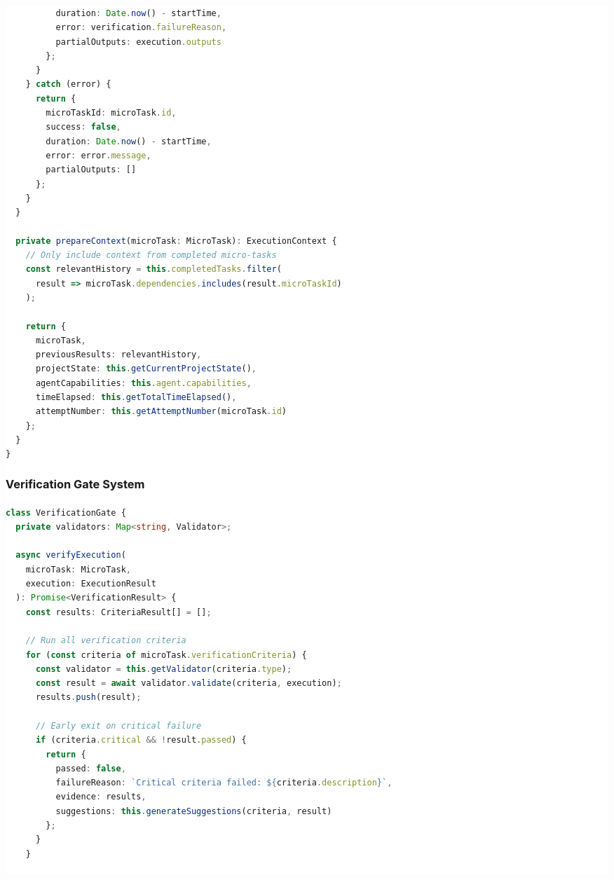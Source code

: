 ```typescript
          duration: Date.now() - startTime,
          error: verification.failureReason,
          partialOutputs: execution.outputs
        };
      }
    } catch (error) {
      return {
        microTaskId: microTask.id,
        success: false,
        duration: Date.now() - startTime,
        error: error.message,
        partialOutputs: []
      };
    }
  }
  
  private prepareContext(microTask: MicroTask): ExecutionContext {
    // Only include context from completed micro-tasks
    const relevantHistory = this.completedTasks.filter(
      result => microTask.dependencies.includes(result.microTaskId)
    );
    
    return {
      microTask,
      previousResults: relevantHistory,
      projectState: this.getCurrentProjectState(),
      agentCapabilities: this.agent.capabilities,
      timeElapsed: this.getTotalTimeElapsed(),
      attemptNumber: this.getAttemptNumber(microTask.id)
    };
  }
}
```

### Verification Gate System

```typescript
class VerificationGate {
  private validators: Map<string, Validator>;
  
  async verifyExecution(
    microTask: MicroTask, 
    execution: ExecutionResult
  ): Promise<VerificationResult> {
    const results: CriteriaResult[] = [];
    
    // Run all verification criteria
    for (const criteria of microTask.verificationCriteria) {
      const validator = this.getValidator(criteria.type);
      const result = await validator.validate(criteria, execution);
      results.push(result);
      
      // Early exit on critical failure
      if (criteria.critical && !result.passed) {
        return {
          passed: false,
          failureReason: `Critical criteria failed: ${criteria.description}`,
          evidence: results,
          suggestions: this.generateSuggestions(criteria, result)
        };
      }
    }
    
```